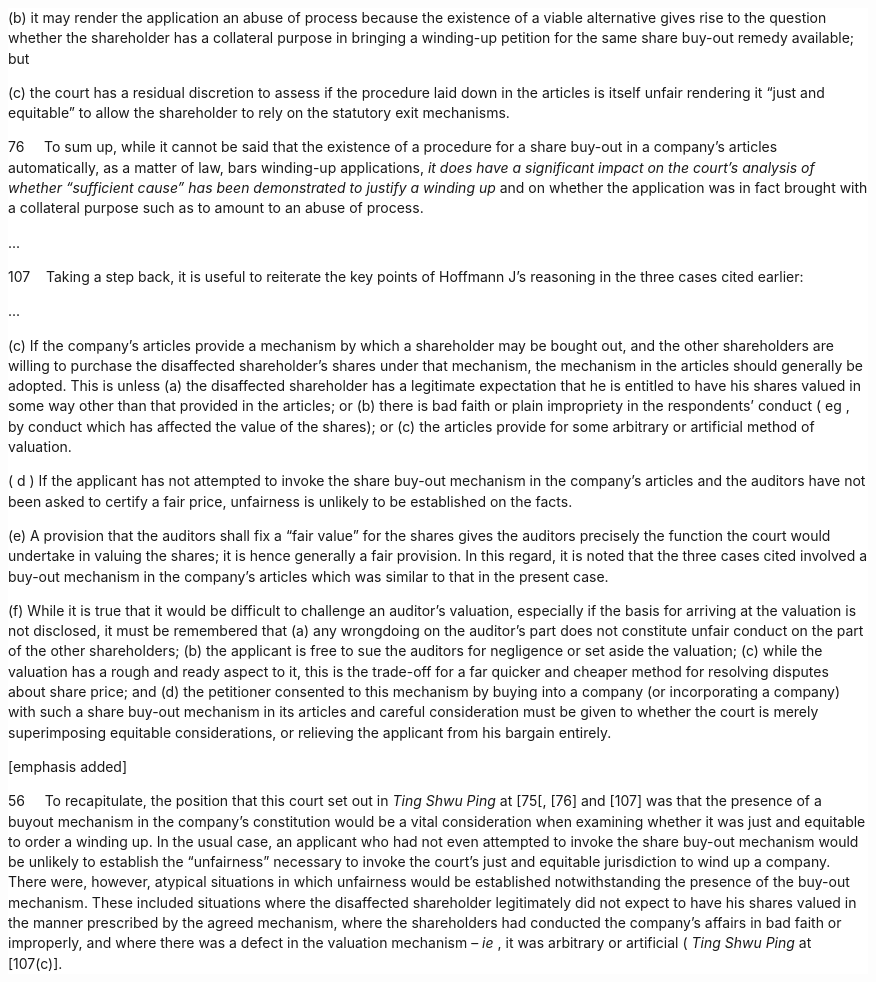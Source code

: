 
 (b) it may render the application an abuse of process because the existence of a viable alternative gives rise to the question whether the shareholder has a collateral purpose in bringing a winding-up petition for the same share buy-out remedy available; but 

 (c) the court has a residual discretion to assess if the procedure laid down in the articles is itself unfair rendering it “just and equitable” to allow the shareholder to rely on the statutory exit mechanisms. 

76     To sum up, while it cannot be said that the existence of a procedure for a share buy-out in a company’s articles automatically, as a matter of law, bars winding-up applications, _it does have a significant impact on the court’s analysis of whether “sufficient cause” has been demonstrated to justify a winding up_ and on whether the application was in fact brought with a collateral purpose such as to amount to an abuse of process. 

... 

107    Taking a step back, it is useful to reiterate the key points of Hoffmann J’s reasoning in the three cases cited earlier: 

 ... 

 (c) If the company’s articles provide a mechanism by which a shareholder may be bought out, and the other shareholders are willing to purchase the disaffected shareholder’s shares under that mechanism, the mechanism in the articles should generally be adopted. This is unless (a) the disaffected shareholder has a legitimate expectation that he is entitled to have his shares valued in some way other than that provided in the articles; or (b) there is bad faith or plain impropriety in the respondents’ conduct ( eg , by conduct which has affected the value of the shares); or (c) the articles provide for some arbitrary or artificial method of valuation. 

 ( d ) If the applicant has not attempted to invoke the share buy-out mechanism in the company’s articles and the auditors have not been asked to certify a fair price, unfairness is unlikely to be established on the facts. 

 (e) A provision that the auditors shall fix a “fair value” for the shares gives the auditors precisely the function the court would undertake in valuing the shares; it is hence generally a fair provision. In this regard, it is noted that the three cases cited involved a buy-out mechanism in the company’s articles which was similar to that in the present case. 

 (f) While it is true that it would be difficult to challenge an auditor’s valuation, especially if the basis for arriving at the valuation is not disclosed, it must be remembered that (a) any wrongdoing on the auditor’s part does not constitute unfair conduct on the part of the other shareholders; (b) the applicant is free to sue the auditors for negligence or set aside the valuation; (c) while the valuation has a rough and ready aspect to it, this is the trade-off for a far quicker and cheaper method for resolving disputes about share price; and (d) the petitioner consented to this mechanism by buying into a company (or incorporating a company) with such a share buy-out mechanism in its articles and careful consideration must be given to whether the court is merely superimposing equitable considerations, or relieving the applicant from his bargain entirely. 

 [emphasis added] 


56     To recapitulate, the position that this court set out in _Ting Shwu Ping_ at [75[, [76] and [107] was that the presence of a buyout mechanism in the company’s constitution would be a vital consideration when examining whether it was just and equitable to order a winding up. In the usual case, an applicant who had not even attempted to invoke the share buy-out mechanism would be unlikely to establish the “unfairness” necessary to invoke the court’s just and equitable jurisdiction to wind up a company. There were, however, atypical situations in which unfairness would be established notwithstanding the presence of the buy-out mechanism. These included situations where the disaffected shareholder legitimately did not expect to have his shares valued in the manner prescribed by the agreed mechanism, where the shareholders had conducted the company’s affairs in bad faith or improperly, and where there was a defect in the valuation mechanism – _ie_ , it was arbitrary or artificial ( _Ting Shwu Ping_ at [107(c)]. 
